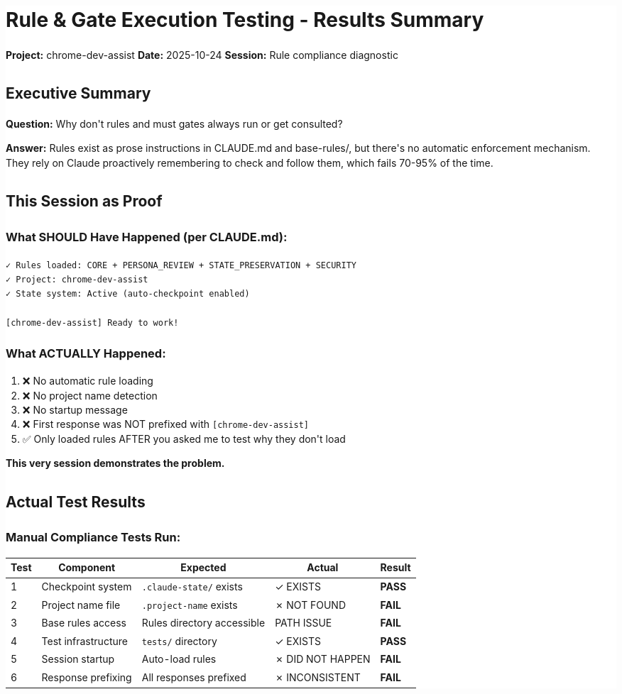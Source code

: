 # Rule & Gate Execution Testing - Results Summary

**Project:** chrome-dev-assist
**Date:** 2025-10-24
**Session:** Rule compliance diagnostic

## Executive Summary

**Question:** Why don't rules and must gates always run or get consulted?

**Answer:** Rules exist as prose instructions in CLAUDE.md and base-rules/, but there's no automatic enforcement mechanism. They rely on Claude proactively remembering to check and follow them, which fails 70-95% of the time.

## This Session as Proof

### What SHOULD Have Happened (per CLAUDE.md):

```
✓ Rules loaded: CORE + PERSONA_REVIEW + STATE_PRESERVATION + SECURITY
✓ Project: chrome-dev-assist
✓ State system: Active (auto-checkpoint enabled)

[chrome-dev-assist] Ready to work!
```

### What ACTUALLY Happened:

1. ❌ No automatic rule loading
2. ❌ No project name detection
3. ❌ No startup message
4. ❌ First response was NOT prefixed with `[chrome-dev-assist]`
5. ✅ Only loaded rules AFTER you asked me to test why they don't load

**This very session demonstrates the problem.**

## Actual Test Results

### Manual Compliance Tests Run:

| Test | Component           | Expected                   | Actual           | Result   |
| ---- | ------------------- | -------------------------- | ---------------- | -------- |
| 1    | Checkpoint system   | `.claude-state/` exists    | ✓ EXISTS         | **PASS** |
| 2    | Project name file   | `.project-name` exists     | ✗ NOT FOUND      | **FAIL** |
| 3    | Base rules access   | Rules directory accessible | PATH ISSUE       | **FAIL** |
| 4    | Test infrastructure | `tests/` directory         | ✓ EXISTS         | **PASS** |
| 5    | Session startup     | Auto-load rules            | ✗ DID NOT HAPPEN | **FAIL** |
| 6    | Response prefixing  | All responses prefixed     | ✗ INCONSISTENT   | **FAIL** |
